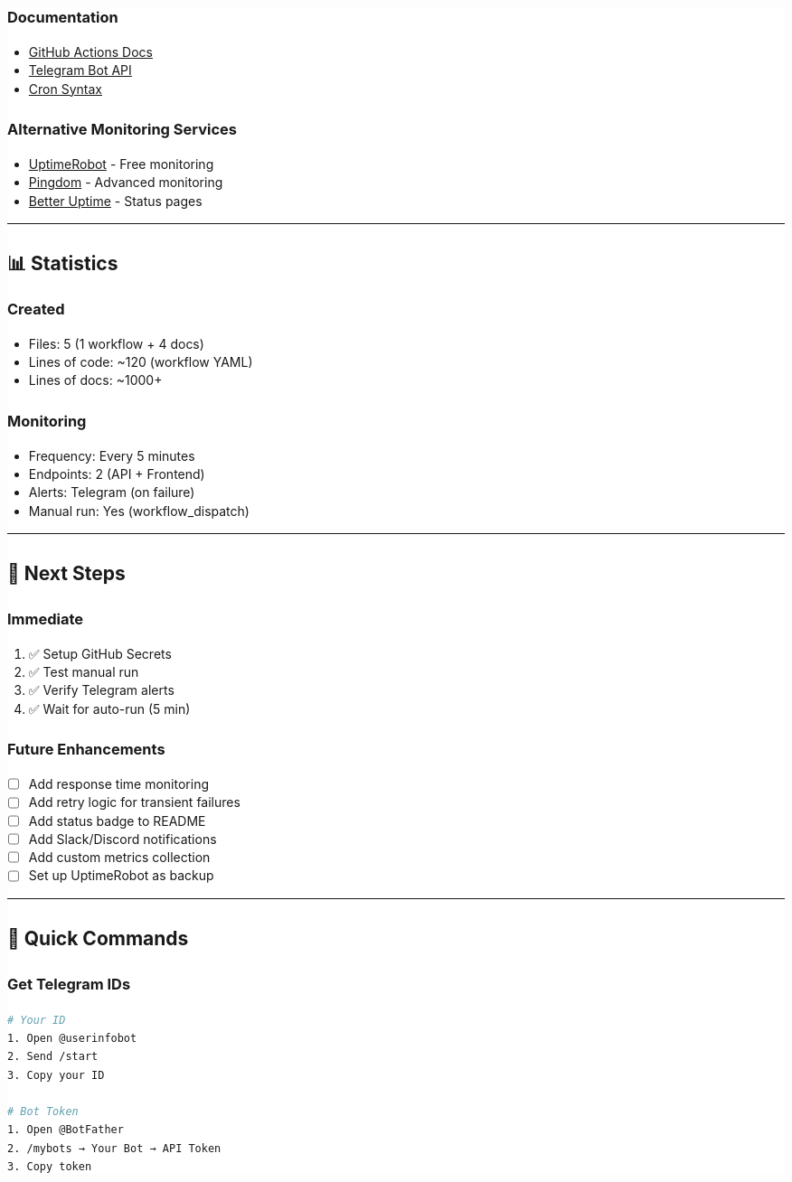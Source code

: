 ### Documentation
- [GitHub Actions Docs](https://docs.github.com/en/actions)
- [Telegram Bot API](https://core.telegram.org/bots/api)
- [Cron Syntax](https://crontab.guru/)

### Alternative Monitoring Services
- [UptimeRobot](https://uptimerobot.com) - Free monitoring
- [Pingdom](https://www.pingdom.com) - Advanced monitoring
- [Better Uptime](https://betteruptime.com) - Status pages

---

## 📊 Statistics

### Created
- Files: 5 (1 workflow + 4 docs)
- Lines of code: ~120 (workflow YAML)
- Lines of docs: ~1000+

### Monitoring
- Frequency: Every 5 minutes
- Endpoints: 2 (API + Frontend)
- Alerts: Telegram (on failure)
- Manual run: Yes (workflow_dispatch)

---

## 🎯 Next Steps

### Immediate
1. ✅ Setup GitHub Secrets
2. ✅ Test manual run
3. ✅ Verify Telegram alerts
4. ✅ Wait for auto-run (5 min)

### Future Enhancements
- [ ] Add response time monitoring
- [ ] Add retry logic for transient failures
- [ ] Add status badge to README
- [ ] Add Slack/Discord notifications
- [ ] Add custom metrics collection
- [ ] Set up UptimeRobot as backup

---

## 📝 Quick Commands

### Get Telegram IDs
```bash
# Your ID
1. Open @userinfobot
2. Send /start
3. Copy your ID

# Bot Token
1. Open @BotFather
2. /mybots → Your Bot → API Token
3. Copy token
```
